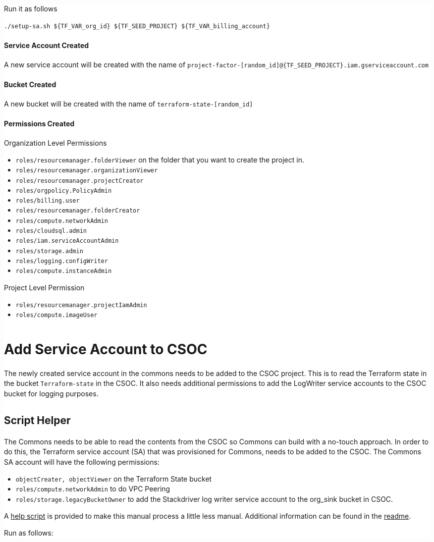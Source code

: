 Run it as follows
```shell
./setup-sa.sh ${TF_VAR_org_id} ${TF_SEED_PROJECT} ${TF_VAR_billing_account}
```
#### Service Account Created
A new service account will be created with the name of <code>project-factor-[random_id]@{TF_SEED_PROJECT}.iam.gserviceaccount.com</code>

#### Bucket Created
A new bucket will be created with the name of <code>terraform-state-[random_id]</code>

#### Permissions Created
Organization Level Permissions
* <code>roles/resourcemanager.folderViewer</code> on the folder that you want to create the project in.
* <code>roles/resourcemanager.organizationViewer</code>
* <code>roles/resourcemanager.projectCreator</code>
* <code>roles/orgpolicy.PolicyAdmin</code>
* <code>roles/billing.user</code>
* <code>roles/resourcemanager.folderCreator</code>
* <code>roles/compute.networkAdmin</code>
* <code>roles/cloudsql.admin</code>
* <code>roles/iam.serviceAccountAdmin</code>
* <code>roles/storage.admin</code>
* <code>roles/logging.configWriter</code>
* <code>roles/compute.instanceAdmin</code>

Project Level Permission
* <code>roles/resourcemanager.projectIamAdmin</code>
* <code>roles/compute.imageUser</code>


# Add Service Account to CSOC
The newly created service account in the commons needs to be added to the CSOC project. This is to read the Terraform state in the bucket `Terraform-state` in the CSOC. It also needs additional permissions to add the LogWriter service accounts to the CSOC bucket for logging purposes.

## Script Helper

The Commons needs to be able to read the contents from the CSOC so Commons can build with a no-touch approach. In order to do this, the Terraform service account (SA) that was provisioned for Commons, needs to be added to the CSOC. The Commons SA account will have the following permissions:
* <code>objectCreater, objectViewer</code> on the Terraform State bucket
* <code>roles/compute.networkAdmin</code> to do VPC Peering
* <code>roles/storage.legacyBucketOwner</code> to add the Stackdriver log writer service account to the org_sink bucket in CSOC.

A [help script](../../scripts/add-commonSA-csoc.sh) is provided to make this manual process a little less manual. Additional information can be found in the [readme](../../scripts/readme.md). 

Run as follows:
